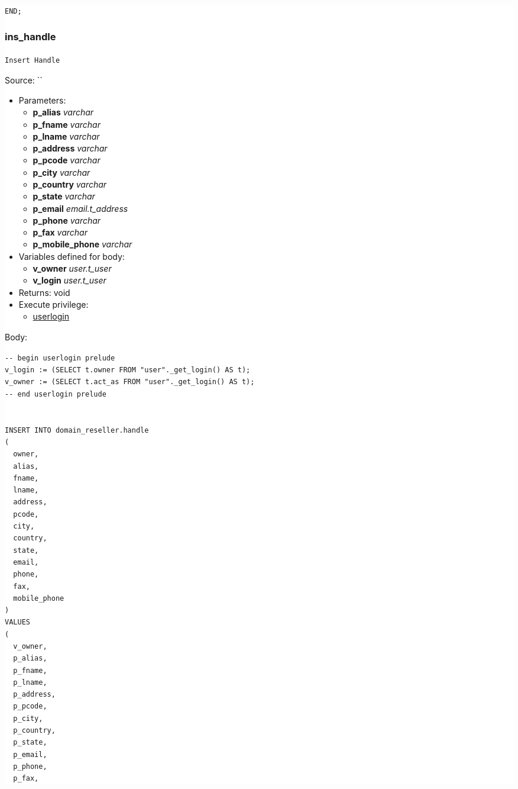     END;

### ins\_handle

    Insert Handle

Source: ``

-   Parameters:
    -   **p\_alias** *varchar*
    -   **p\_fname** *varchar*
    -   **p\_lname** *varchar*
    -   **p\_address** *varchar*
    -   **p\_pcode** *varchar*
    -   **p\_city** *varchar*
    -   **p\_country** *varchar*
    -   **p\_state** *varchar*
    -   **p\_email** *email.t\_address*
    -   **p\_phone** *varchar*
    -   **p\_fax** *varchar*
    -   **p\_mobile\_phone** *varchar*
-   Variables defined for body:
    -   **v\_owner** *user.t\_user*
    -   **v\_login** *user.t\_user*
-   Returns: void
-   Execute privilege:
    -   [userlogin](#ROLE-userlogin)

Body:

    -- begin userlogin prelude
    v_login := (SELECT t.owner FROM "user"._get_login() AS t);
    v_owner := (SELECT t.act_as FROM "user"._get_login() AS t);
    -- end userlogin prelude


    INSERT INTO domain_reseller.handle
    (
      owner,
      alias,
      fname,
      lname,
      address,
      pcode,
      city,
      country,
      state,
      email,
      phone,
      fax,
      mobile_phone
    )
    VALUES
    (
      v_owner,
      p_alias,
      p_fname,
      p_lname,
      p_address,
      p_pcode,
      p_city,
      p_country,
      p_state,
      p_email,
      p_phone,
      p_fax,